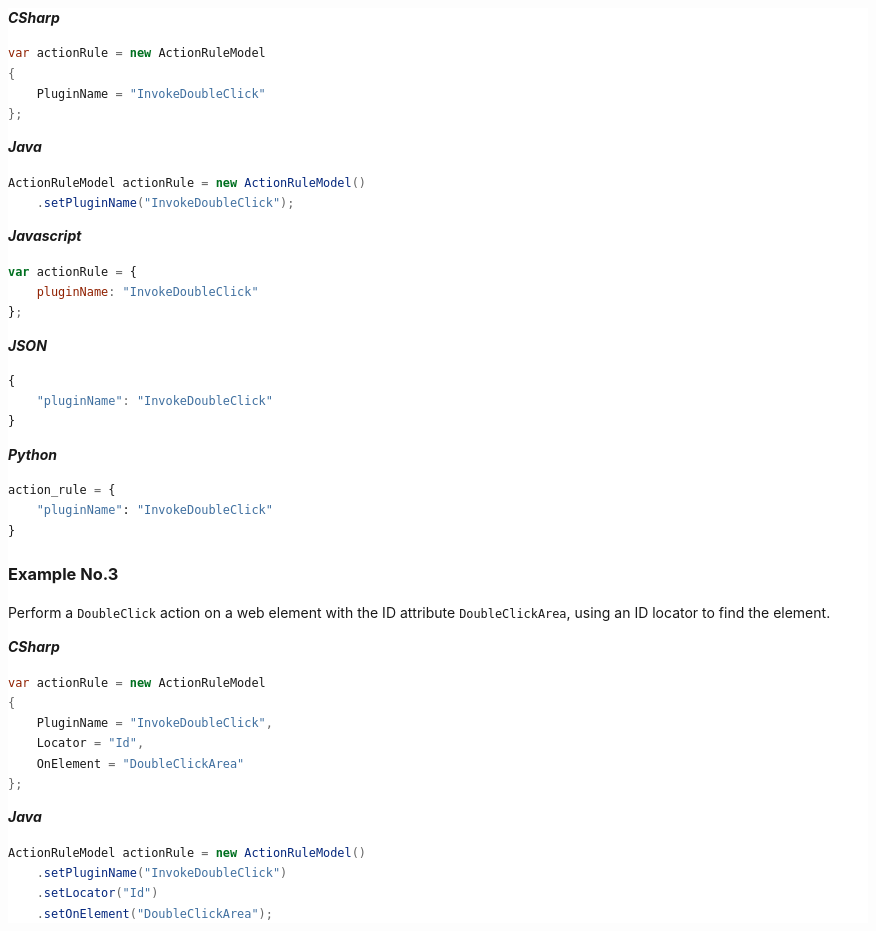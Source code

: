 _**CSharp**_

```csharp
var actionRule = new ActionRuleModel
{
    PluginName = "InvokeDoubleClick"
};
```

_**Java**_

```java
ActionRuleModel actionRule = new ActionRuleModel()
    .setPluginName("InvokeDoubleClick");
```

_**Javascript**_

```js
var actionRule = {
    pluginName: "InvokeDoubleClick"
};
```

_**JSON**_

```js
{
    "pluginName": "InvokeDoubleClick"
}
```

_**Python**_

```python
action_rule = {
    "pluginName": "InvokeDoubleClick"
}
```
### Example No.3

Perform a `DoubleClick` action on a web element with the ID attribute `DoubleClickArea`, using an ID locator to find the element.

_**CSharp**_

```csharp
var actionRule = new ActionRuleModel
{
    PluginName = "InvokeDoubleClick",
    Locator = "Id",
    OnElement = "DoubleClickArea"
};
```

_**Java**_

```java
ActionRuleModel actionRule = new ActionRuleModel()
    .setPluginName("InvokeDoubleClick")
    .setLocator("Id")
    .setOnElement("DoubleClickArea");
```
